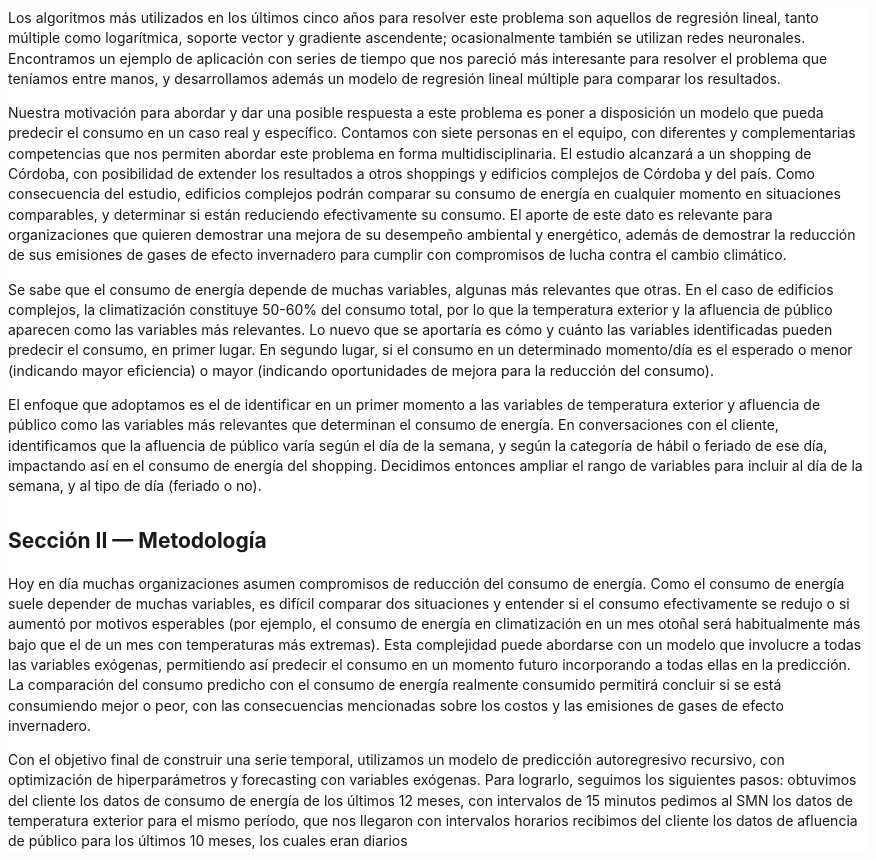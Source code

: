Los algoritmos más utilizados en los últimos cinco años para resolver este problema son aquellos de regresión lineal, tanto múltiple como logarítmica, soporte vector y gradiente ascendente; ocasionalmente también se utilizan redes neuronales. Encontramos un ejemplo de aplicación con series de tiempo que nos pareció más interesante para resolver el problema que teníamos entre manos, y desarrollamos además un modelo de regresión lineal múltiple para comparar los resultados.

Nuestra motivación para abordar y dar una posible respuesta a este problema es poner a disposición un modelo que pueda predecir el consumo en un caso real y específico. Contamos con siete personas en el equipo, con diferentes y complementarias competencias que nos permiten abordar este problema en forma multidisciplinaria.
El estudio alcanzará a un shopping de Córdoba, con posibilidad de extender los resultados a otros shoppings y edificios complejos de Córdoba y del país. 
Como consecuencia del estudio, edificios complejos podrán comparar su consumo de energía en cualquier momento en situaciones comparables, y determinar si están reduciendo efectivamente su consumo.
El aporte de este dato es relevante para organizaciones que quieren demostrar una mejora de su desempeño ambiental y energético, además de demostrar la reducción de sus emisiones de gases de efecto invernadero para cumplir con compromisos de lucha contra el cambio climático.

Se sabe que el consumo de energía depende de muchas variables, algunas más relevantes que otras. En el caso de edificios complejos, la climatización constituye 50-60% del consumo total, por lo que la temperatura exterior y la afluencia de público aparecen como las variables más relevantes.
Lo nuevo que se aportaría es cómo y cuánto las variables identificadas pueden predecir el consumo, en primer lugar. En segundo lugar, si el consumo en un determinado momento/día es el esperado o menor (indicando mayor eficiencia) o mayor (indicando oportunidades de mejora para la reducción del consumo).

El enfoque que adoptamos es el de identificar en un primer momento a las variables de temperatura exterior y afluencia de público como las variables más relevantes que determinan el consumo de energía. En conversaciones con el cliente, identificamos que la afluencia de público varía según el día de la semana, y según la categoría de hábil o feriado de ese día, impactando así en el consumo de energía del shopping. Decidimos entonces ampliar el rango de variables para incluir al día de la semana, y al tipo de día (feriado o no).

<a name="item2"></a>
## Sección II — Metodología

Hoy en día muchas organizaciones asumen compromisos de reducción del consumo de energía. Como el consumo de energía suele depender de muchas variables, es difícil comparar dos situaciones y entender si el consumo efectivamente se redujo o si aumentó por motivos esperables (por ejemplo, el consumo de energía en climatización en un mes otoñal será habitualmente más bajo que el de un mes con temperaturas más extremas). Esta complejidad puede abordarse con un modelo que involucre a todas las variables exógenas, permitiendo así predecir el consumo en un momento futuro incorporando a todas ellas en la predicción. La comparación del consumo predicho con el consumo de energía realmente consumido permitirá concluir si se está consumiendo mejor o peor, con las consecuencias mencionadas sobre los costos y las emisiones de gases de efecto invernadero.

Con el objetivo final de construir una serie temporal, utilizamos un modelo de predicción autoregresivo recursivo, con optimización de hiperparámetros y forecasting con variables exógenas.
Para lograrlo, seguimos los siguientes pasos:
obtuvimos del cliente los datos de consumo de energía de los últimos 12 meses, con intervalos de 15 minutos
pedimos al SMN los datos de temperatura exterior para el mismo período, que nos llegaron con intervalos horarios
recibimos del cliente los datos de afluencia de público para los últimos 10 meses, los cuales eran diarios
